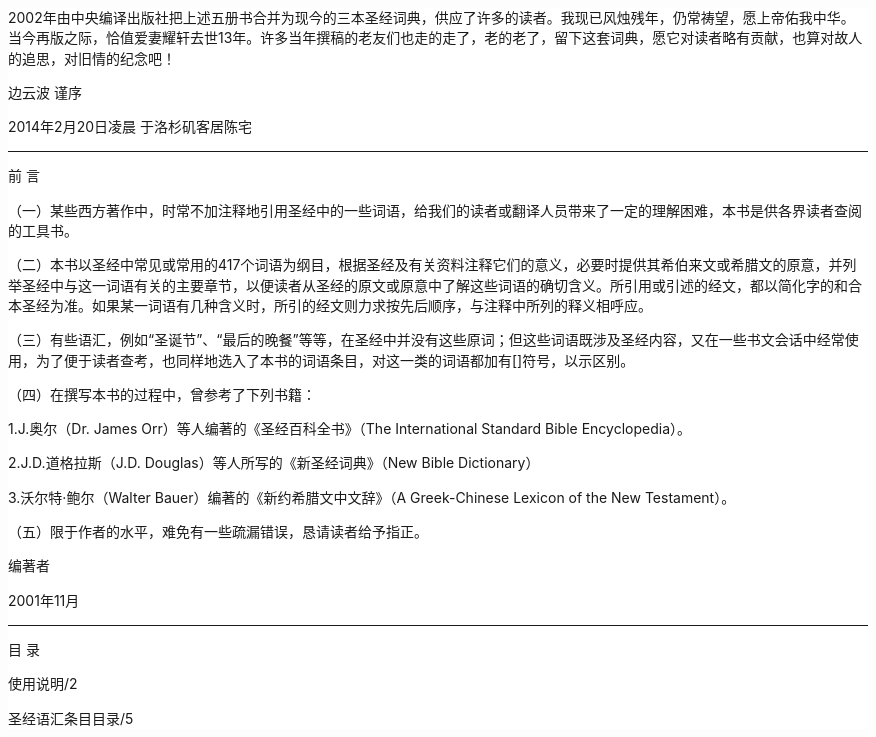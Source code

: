 
2002年由中央编译出版社把上述五册书合并为现今的三本圣经词典，供应了许多的读者。我现已风烛残年，仍常祷望，愿上帝佑我中华。当今再版之际，恰值爱妻耀轩去世13年。许多当年撰稿的老友们也走的走了，老的老了，留下这套词典，愿它对读者略有贡献，也算对故人的追思，对旧情的纪念吧！

 

边云波  谨序

 

2014年2月20日凌晨  于洛杉矶客居陈宅

 

---



前 言

 

（一）某些西方著作中，时常不加注释地引用圣经中的一些词语，给我们的读者或翻译人员带来了一定的理解困难，本书是供各界读者查阅的工具书。

 

（二）本书以圣经中常见或常用的417个词语为纲目，根据圣经及有关资料注释它们的意义，必要时提供其希伯来文或希腊文的原意，并列举圣经中与这一词语有关的主要章节，以便读者从圣经的原文或原意中了解这些词语的确切含义。所引用或引述的经文，都以简化字的和合本圣经为准。如果某一词语有几种含义时，所引的经文则力求按先后顺序，与注释中所列的释义相呼应。

 

（三）有些语汇，例如“圣诞节”、“最后的晚餐”等等，在圣经中并没有这些原词；但这些词语既涉及圣经内容，又在一些书文会话中经常使用，为了便于读者查考，也同样地选入了本书的词语条目，对这一类的词语都加有[]符号，以示区别。

 

（四）在撰写本书的过程中，曾参考了下列书籍：

 

1.J.奥尔（Dr. James Orr）等人编著的《圣经百科全书》（The International Standard Bible Encyclopedia）。

 

2.J.D.道格拉斯（J.D. Douglas）等人所写的《新圣经词典》（New Bible Dictionary）

 

3.沃尔特·鲍尔（Walter Bauer）编著的《新约希腊文中文辞》（A Greek-Chinese Lexicon of the New Testament）。

 

（五）限于作者的水平，难免有一些疏漏错误，恳请读者给予指正。

 

编著者

2001年11月

 

---

 

目 录

 

使用说明/2

 

圣经语汇条目目录/5
